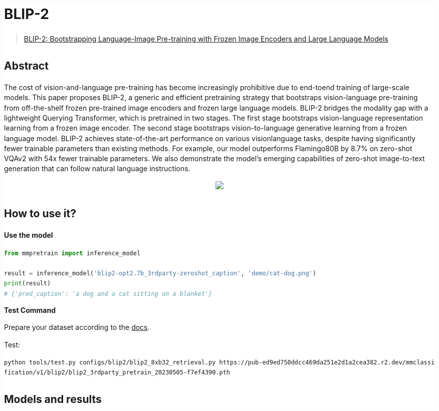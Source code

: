 # BLIP-2

> [BLIP-2: Bootstrapping Language-Image Pre-training with Frozen Image Encoders and Large Language Models](http://arxiv.org/abs/2301.12597)



## Abstract

The cost of vision-and-language pre-training has become increasingly prohibitive due to end-toend training of large-scale models. This paper proposes BLIP-2, a generic and efficient pretraining strategy that bootstraps vision-language pre-training from off-the-shelf frozen pre-trained image encoders and frozen large language models. BLIP-2 bridges the modality gap with a lightweight Querying Transformer, which is pretrained in two stages. The first stage bootstraps vision-language representation learning from a frozen image encoder. The second stage bootstraps vision-to-language generative learning from a frozen language model. BLIP-2 achieves state-of-the-art performance on various visionlanguage tasks, despite having significantly fewer trainable parameters than existing methods. For example, our model outperforms Flamingo80B by 8.7% on zero-shot VQAv2 with 54x fewer trainable parameters. We also demonstrate the model’s emerging capabilities of zero-shot image-to-text generation that can follow natural language instructions.

<div align=center>
<img src="https://user-images.githubusercontent.com/30762564/236385045-dc22a621-0a9c-4352-afa4-ca3888044850.png" width="70%"/>
</div>

## How to use it?



**Use the model**

```python
from mmpretrain import inference_model

result = inference_model('blip2-opt2.7b_3rdparty-zeroshot_caption', 'demo/cat-dog.png')
print(result)
# {'pred_caption': 'a dog and a cat sitting on a blanket'}
```

**Test Command**

Prepare your dataset according to the [docs](https://onedl-mmpretrain.readthedocs.io/en/latest/user_guides/dataset_prepare.html#prepare-dataset).

Test:

```shell
python tools/test.py configs/blip2/blip2_8xb32_retrieval.py https://pub-ed9ed750ddcc469da251e2d1a2cea382.r2.dev/mmclassification/v1/blip2/blip2_3rdparty_pretrain_20230505-f7ef4390.pth
```



## Models and results
